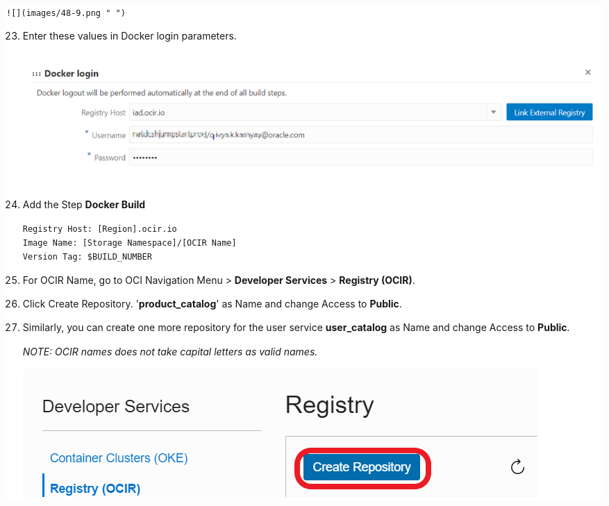 
    ![](images/48-9.png " ")

23. Enter these values in Docker login parameters.

    ![](images/48-5.png " ")


24. Add the Step **Docker Build**

    ```
    Registry Host: [Region].ocir.io
    Image Name: [Storage Namespace]/[OCIR Name]
    Version Tag: $BUILD_NUMBER
    ```
25. For OCIR Name, go to OCI Navigation Menu > **Developer Services** > **Registry (OCIR)**.

26. Click Create Repository. '**product_catalog**' as Name and change Access to **Public**.

27. Similarly, you can create one more repository for the user service **user_catalog** as Name and change Access to **Public**.

    *NOTE: OCIR names does not take capital letters as valid names.*

      ![](images/48-11.png " ")
